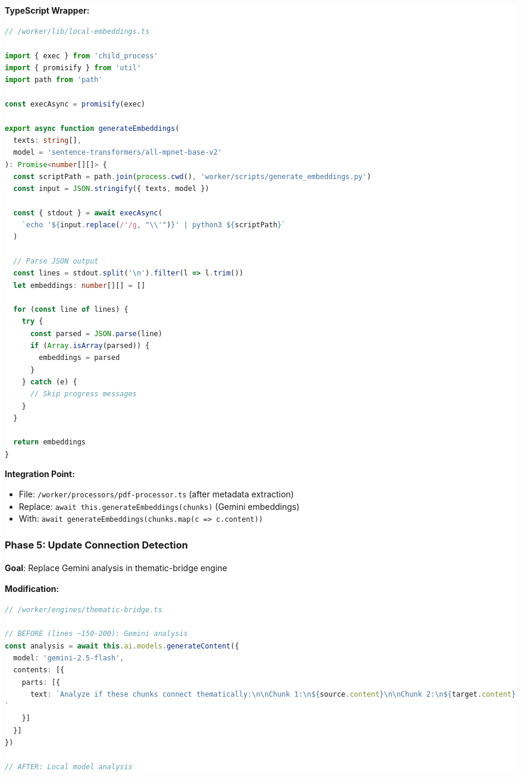 **TypeScript Wrapper:**
```typescript
// /worker/lib/local-embeddings.ts

import { exec } from 'child_process'
import { promisify } from 'util'
import path from 'path'

const execAsync = promisify(exec)

export async function generateEmbeddings(
  texts: string[],
  model = 'sentence-transformers/all-mpnet-base-v2'
): Promise<number[][]> {
  const scriptPath = path.join(process.cwd(), 'worker/scripts/generate_embeddings.py')
  const input = JSON.stringify({ texts, model })

  const { stdout } = await execAsync(
    `echo '${input.replace(/'/g, "\\'")}' | python3 ${scriptPath}`
  )

  // Parse JSON output
  const lines = stdout.split('\n').filter(l => l.trim())
  let embeddings: number[][] = []

  for (const line of lines) {
    try {
      const parsed = JSON.parse(line)
      if (Array.isArray(parsed)) {
        embeddings = parsed
      }
    } catch (e) {
      // Skip progress messages
    }
  }

  return embeddings
}
```

**Integration Point:**
- File: `/worker/processors/pdf-processor.ts` (after metadata extraction)
- Replace: `await this.generateEmbeddings(chunks)` (Gemini embeddings)
- With: `await generateEmbeddings(chunks.map(c => c.content))`

### Phase 5: Update Connection Detection

**Goal**: Replace Gemini analysis in thematic-bridge engine

**Modification:**
```typescript
// /worker/engines/thematic-bridge.ts

// BEFORE (lines ~150-200): Gemini analysis
const analysis = await this.ai.models.generateContent({
  model: 'gemini-2.5-flash',
  contents: [{
    parts: [{
      text: `Analyze if these chunks connect thematically:\n\nChunk 1:\n${source.content}\n\nChunk 2:\n${target.content}`
    }]
  }]
})

// AFTER: Local model analysis
```